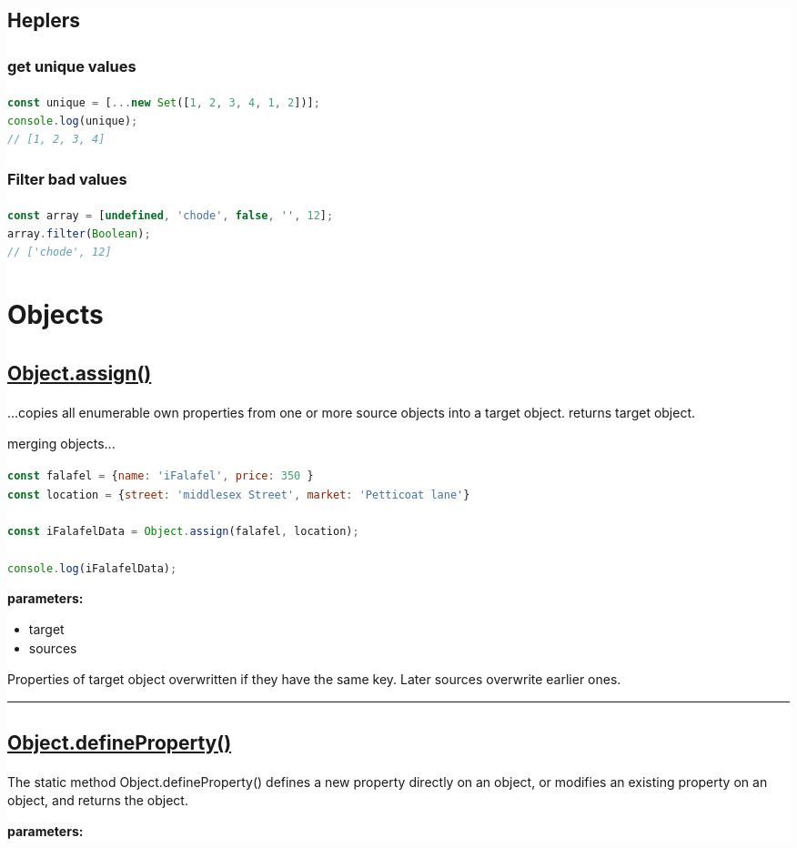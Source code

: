 ## Heplers

### get unique values

```js
const unique = [...new Set([1, 2, 3, 4, 1, 2])];
console.log(unique);
// [1, 2, 3, 4]
```

### Filter bad values

```js
const array = [undefined, 'chode', false, '', 12];
array.filter(Boolean);
// ['chode', 12]
```

# Objects

## [Object.assign()](https://developer.mozilla.org/en-US/docs/Web/JavaScript/Reference/Global_Objects/Object/assign)
...copies all enumerable own properties from one or more source objects into a target object. returns target object. 

merging objects... 
```js
const falafel = {name: 'iFalafel', price: 350 }
const location = {street: 'middlesex Street', market: 'Petticoat lane'}

const iFalafelData = Object.assign(falafel, location); 

console.log(iFalafelData);
```

__parameters:__ 
* target
* sources

Properties of target object overwritten if they have the same key. Later sources overwrite earlier ones.

---
## [Object.defineProperty()](https://developer.mozilla.org/en-US/docs/Web/JavaScript/Reference/Global_Objects/Object/defineProperty)

The static method Object.defineProperty() defines a new property directly on an object, or modifies an existing property on an object, and returns the object.

__parameters:__ 
